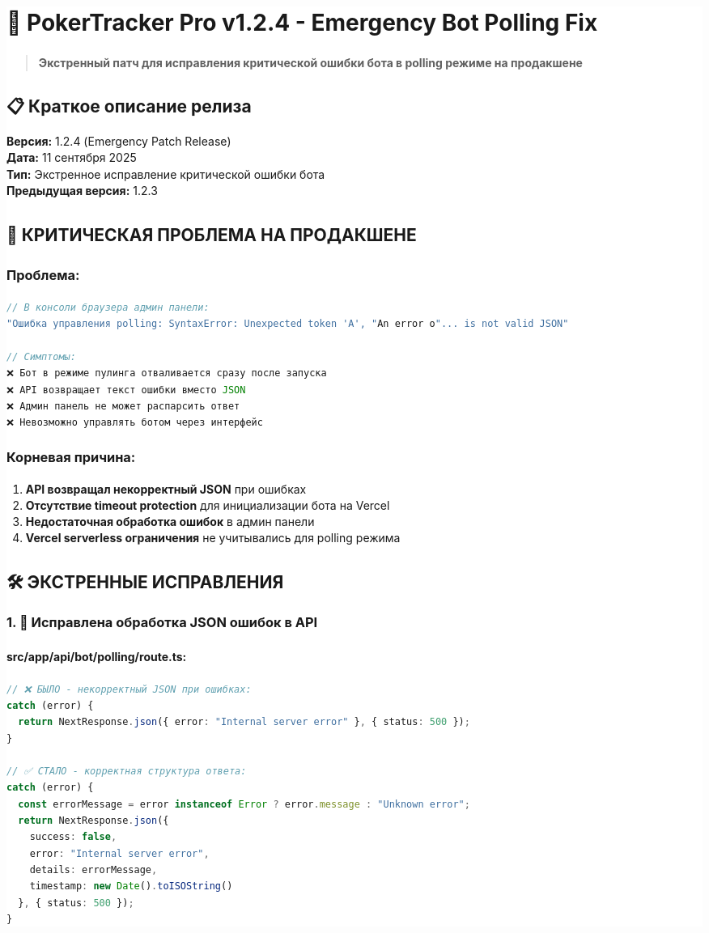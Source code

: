 # 🚨 PokerTracker Pro v1.2.4 - Emergency Bot Polling Fix

> **Экстренный патч для исправления критической ошибки бота в polling режиме на продакшене**

## 📋 Краткое описание релиза

**Версия:** 1.2.4 (Emergency Patch Release)  
**Дата:** 11 сентября 2025  
**Тип:** Экстренное исправление критической ошибки бота  
**Предыдущая версия:** 1.2.3

## 🚨 КРИТИЧЕСКАЯ ПРОБЛЕМА НА ПРОДАКШЕНЕ

### **Проблема:**
```javascript
// В консоли браузера админ панели:
"Ошибка управления polling: SyntaxError: Unexpected token 'A', "An error o"... is not valid JSON"

// Симптомы:
❌ Бот в режиме пулинга отваливается сразу после запуска
❌ API возвращает текст ошибки вместо JSON
❌ Админ панель не может распарсить ответ
❌ Невозможно управлять ботом через интерфейс
```

### **Корневая причина:**
1. **API возвращал некорректный JSON** при ошибках
2. **Отсутствие timeout protection** для инициализации бота на Vercel
3. **Недостаточная обработка ошибок** в админ панели
4. **Vercel serverless ограничения** не учитывались для polling режима

## 🛠️ ЭКСТРЕННЫЕ ИСПРАВЛЕНИЯ

### **1. 🔧 Исправлена обработка JSON ошибок в API**

#### **src/app/api/bot/polling/route.ts:**
```typescript
// ❌ БЫЛО - некорректный JSON при ошибках:
catch (error) {
  return NextResponse.json({ error: "Internal server error" }, { status: 500 });
}

// ✅ СТАЛО - корректная структура ответа:
catch (error) {
  const errorMessage = error instanceof Error ? error.message : "Unknown error";
  return NextResponse.json({
    success: false,
    error: "Internal server error", 
    details: errorMessage,
    timestamp: new Date().toISOString()
  }, { status: 500 });
}
```
